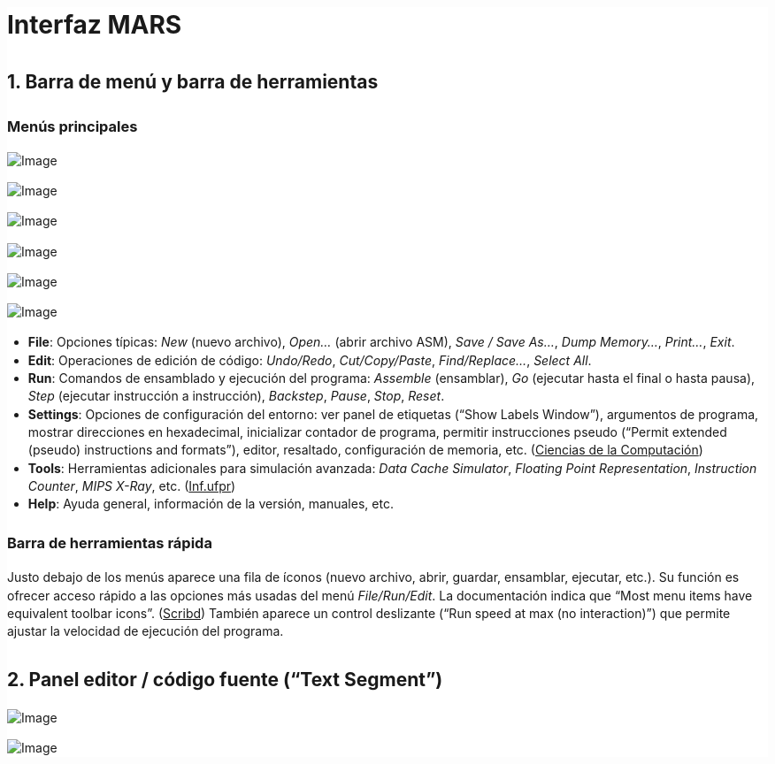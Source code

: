 # Interfaz MARS

## 1. Barra de menú y barra de herramientas

### Menús principales

![Image](https://www.d.umn.edu/~gshute/mips/Mars/screenshots/execute-tab.png)

![Image](https://www.d.umn.edu/~gshute/mips/Mars/screenshots/editor-settings.png)

![Image](https://i.sstatic.net/6m4Km.png)

![Image](https://www.d.umn.edu/~gshute/mips/Mars/screenshots/settings.png)

![Image](https://www.researchgate.net/publication/328735493/figure/fig1/AS%3A689407921242112%401541379065287/Figura-1-Menu-tools-do-MARS-com-destaque-para-o-MOSS-Assim-como-em-todo-SO-o-elemento.ppm)

![Image](https://hwlabnitc.github.io/assets/mips1-image-0093.DIct3pP6.png)

* **File**: Opciones típicas: *New* (nuevo archivo), *Open…* (abrir archivo ASM), *Save / Save As…*, *Dump Memory…*, *Print…*, *Exit*.
* **Edit**: Operaciones de edición de código: *Undo/Redo*, *Cut/Copy/Paste*, *Find/Replace…*, *Select All*.
* **Run**: Comandos de ensamblado y ejecución del programa: *Assemble* (ensamblar), *Go* (ejecutar hasta el final o hasta pausa), *Step* (ejecutar instrucción a instrucción), *Backstep*, *Pause*, *Stop*, *Reset*.
* **Settings**: Opciones de configuración del entorno: ver panel de etiquetas (“Show Labels Window”), argumentos de programa, mostrar direcciones en hexadecimal, inicializar contador de programa, permitir instrucciones pseudo (“Permit extended (pseudo) instructions and formats”), editor, resaltado, configuración de memoria, etc. ([Ciencias de la Computación][1])
* **Tools**: Herramientas adicionales para simulación avanzada: *Data Cache Simulator*, *Floating Point Representation*, *Instruction Counter*, *MIPS X-Ray*, etc. ([Inf.ufpr][2])
* **Help**: Ayuda general, información de la versión, manuales, etc.

### Barra de herramientas rápida

Justo debajo de los menús aparece una fila de íconos (nuevo archivo, abrir, guardar, ensamblar, ejecutar, etc.). Su función es ofrecer acceso rápido a las opciones más usadas del menú *File/Run/Edit*.
La documentación indica que “Most menu items have equivalent toolbar icons”. ([Scribd][3])
También aparece un control deslizante (“Run speed at max (no interaction)”) que permite ajustar la velocidad de ejecución del programa.

## 2. Panel editor / código fuente (“Text Segment”)

![Image](https://i.imgur.com/8O30Hzh.png)

![Image](https://i.ytimg.com/vi/wDmmRxpMf5E/maxresdefault.jpg)


[1]: https://cs.slu.edu/~fritts/CSCI140_F12/schedule/MARS%20Tutorial.pdf?utm_source=chatgpt.com "MARS Tutorial"
[2]: https://www.inf.ufpr.br/hexsel/ci210/assembly/MARS_Tutorial.pdf?utm_source=chatgpt.com "MSU CSC 285, Fall 2006"
[3]: https://www.scribd.com/document/573424757/lab-1-to-6-of-mips-assembly-language?utm_source=chatgpt.com "MIPS Assembly Basics with MARS | PDF | Menu (Computing)"
[4]: https://computerscience.missouristate.edu/mars-mips-simulator.htm?utm_source=chatgpt.com "MARS MIPS Assembler and Runtime Simulator"
[5]: https://courses.e-ce.uth.gr/CE134/resources/MARS_UserGuide.pdf?utm_source=chatgpt.com "Registers Instruction Set Directives"
[6]: https://faculty.kfupm.edu.sa/COE/aimane/coe301/tools_manuals/MARS.pdf?utm_source=chatgpt.com "An Education-Oriented MIPS Assembly Language Simulator"